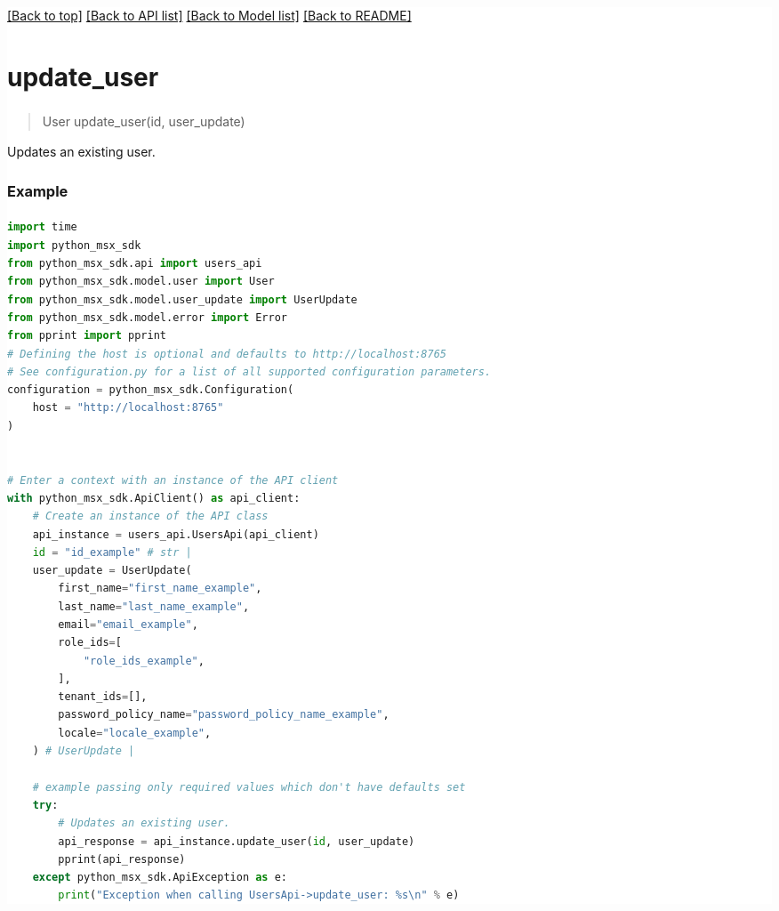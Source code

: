 [[Back to top]](#) [[Back to API list]](../README.md#documentation-for-api-endpoints) [[Back to Model list]](../README.md#documentation-for-models) [[Back to README]](../README.md)

# **update_user**
> User update_user(id, user_update)

Updates an existing user.

### Example

```python
import time
import python_msx_sdk
from python_msx_sdk.api import users_api
from python_msx_sdk.model.user import User
from python_msx_sdk.model.user_update import UserUpdate
from python_msx_sdk.model.error import Error
from pprint import pprint
# Defining the host is optional and defaults to http://localhost:8765
# See configuration.py for a list of all supported configuration parameters.
configuration = python_msx_sdk.Configuration(
    host = "http://localhost:8765"
)


# Enter a context with an instance of the API client
with python_msx_sdk.ApiClient() as api_client:
    # Create an instance of the API class
    api_instance = users_api.UsersApi(api_client)
    id = "id_example" # str | 
    user_update = UserUpdate(
        first_name="first_name_example",
        last_name="last_name_example",
        email="email_example",
        role_ids=[
            "role_ids_example",
        ],
        tenant_ids=[],
        password_policy_name="password_policy_name_example",
        locale="locale_example",
    ) # UserUpdate | 

    # example passing only required values which don't have defaults set
    try:
        # Updates an existing user.
        api_response = api_instance.update_user(id, user_update)
        pprint(api_response)
    except python_msx_sdk.ApiException as e:
        print("Exception when calling UsersApi->update_user: %s\n" % e)
```
